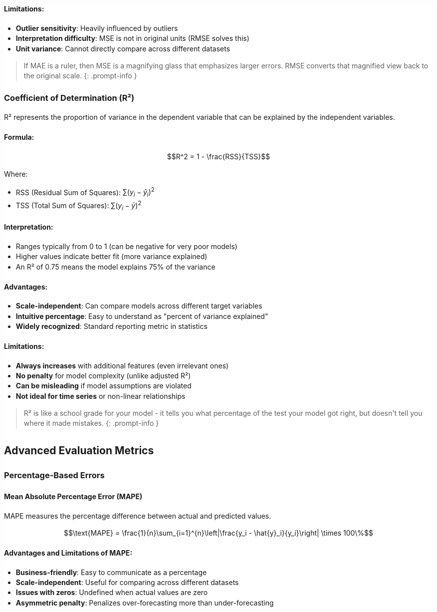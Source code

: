#### Limitations:
- **Outlier sensitivity**: Heavily influenced by outliers
- **Interpretation difficulty**: MSE is not in original units (RMSE solves this)
- **Unit variance**: Cannot directly compare across different datasets

> If MAE is a ruler, then MSE is a magnifying glass that emphasizes larger errors. RMSE converts that magnified view back to the original scale.
{: .prompt-info }

### Coefficient of Determination (R²)

R² represents the proportion of variance in the dependent variable that can be explained by the independent variables.

#### Formula:

$$R^2 = 1 - \frac{RSS}{TSS}$$

Where:
- RSS (Residual Sum of Squares): $\sum(y_i - \hat{y}_i)^2$
- TSS (Total Sum of Squares): $\sum(y_i - \bar{y})^2$

#### Interpretation:
- Ranges typically from 0 to 1 (can be negative for very poor models)
- Higher values indicate better fit (more variance explained)
- An R² of 0.75 means the model explains 75% of the variance

#### Advantages:
- **Scale-independent**: Can compare models across different target variables
- **Intuitive percentage**: Easy to understand as "percent of variance explained"
- **Widely recognized**: Standard reporting metric in statistics

#### Limitations:
- **Always increases** with additional features (even irrelevant ones)
- **No penalty** for model complexity (unlike adjusted R²)
- **Can be misleading** if model assumptions are violated
- **Not ideal for time series** or non-linear relationships

> R² is like a school grade for your model - it tells you what percentage of the test your model got right, but doesn't tell you where it made mistakes.
{: .prompt-info }

## Advanced Evaluation Metrics

### Percentage-Based Errors

#### Mean Absolute Percentage Error (MAPE)

MAPE measures the percentage difference between actual and predicted values.

$$\text{MAPE} = \frac{1}{n}\sum_{i=1}^{n}\left|\frac{y_i - \hat{y}_i}{y_i}\right| \times 100\%$$

#### Advantages and Limitations of MAPE:
- **Business-friendly**: Easy to communicate as a percentage
- **Scale-independent**: Useful for comparing across different datasets
- **Issues with zeros**: Undefined when actual values are zero
- **Asymmetric penalty**: Penalizes over-forecasting more than under-forecasting
